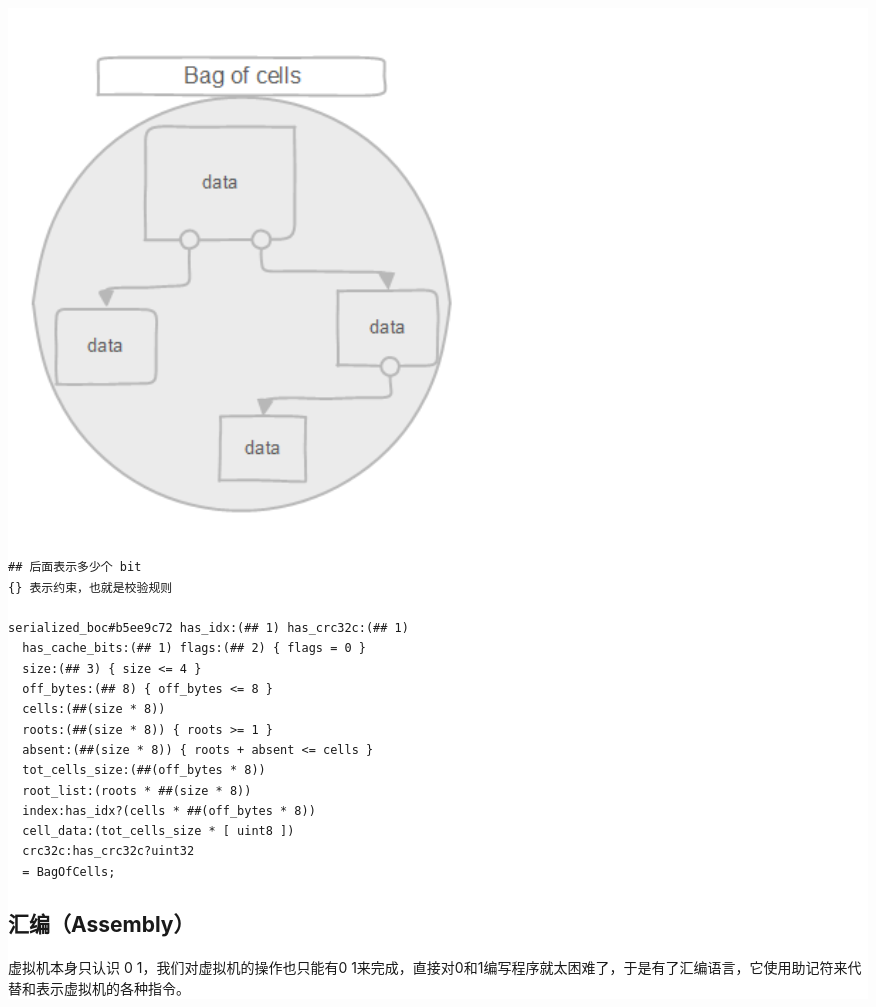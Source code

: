 ![](./boc.png)

```
## 后面表示多少个 bit 
{} 表示约束，也就是校验规则

serialized_boc#b5ee9c72 has_idx:(## 1) has_crc32c:(## 1) 
  has_cache_bits:(## 1) flags:(## 2) { flags = 0 }
  size:(## 3) { size <= 4 }
  off_bytes:(## 8) { off_bytes <= 8 } 
  cells:(##(size * 8)) 
  roots:(##(size * 8)) { roots >= 1 }
  absent:(##(size * 8)) { roots + absent <= cells }
  tot_cells_size:(##(off_bytes * 8))
  root_list:(roots * ##(size * 8))
  index:has_idx?(cells * ##(off_bytes * 8))
  cell_data:(tot_cells_size * [ uint8 ])
  crc32c:has_crc32c?uint32
  = BagOfCells;
```

## 汇编（Assembly） 

虚拟机本身只认识 0 1，我们对虚拟机的操作也只能有0 1来完成，直接对0和1编写程序就太困难了，于是有了汇编语言，它使用助记符来代替和表示虚拟机的各种指令。
